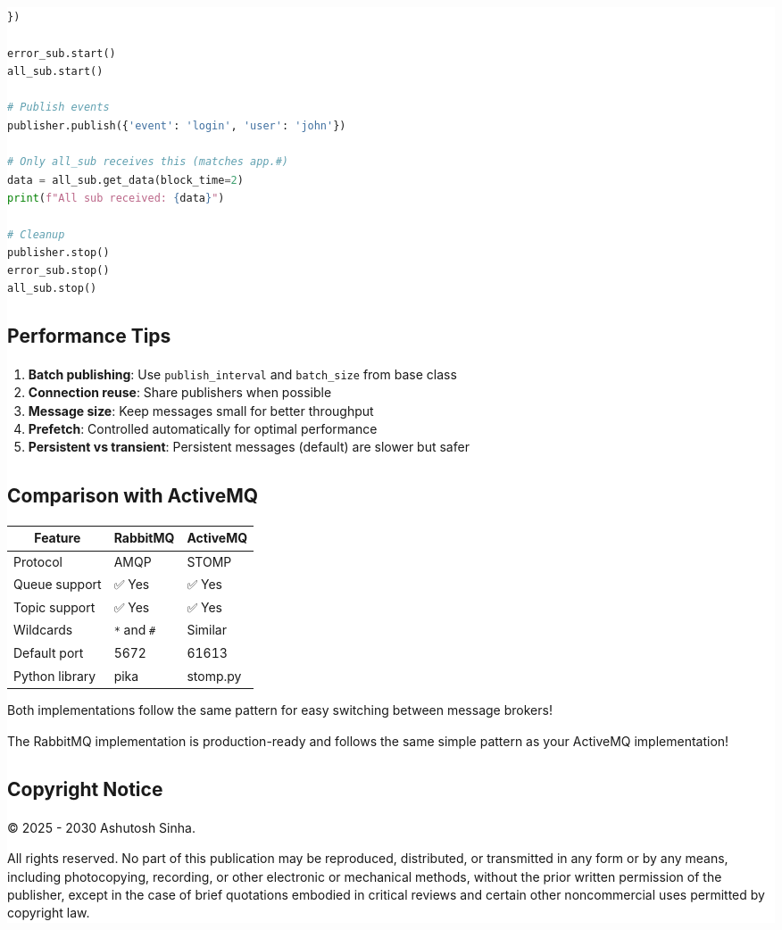 ```python
})

error_sub.start()
all_sub.start()

# Publish events
publisher.publish({'event': 'login', 'user': 'john'})

# Only all_sub receives this (matches app.#)
data = all_sub.get_data(block_time=2)
print(f"All sub received: {data}")

# Cleanup
publisher.stop()
error_sub.stop()
all_sub.stop()
```

## Performance Tips

1. **Batch publishing**: Use `publish_interval` and `batch_size` from base class
2. **Connection reuse**: Share publishers when possible
3. **Message size**: Keep messages small for better throughput
4. **Prefetch**: Controlled automatically for optimal performance
5. **Persistent vs transient**: Persistent messages (default) are slower but safer

## Comparison with ActiveMQ

| Feature | RabbitMQ | ActiveMQ |
|---------|----------|----------|
| Protocol | AMQP | STOMP |
| Queue support | ✅ Yes | ✅ Yes |
| Topic support | ✅ Yes | ✅ Yes |
| Wildcards | `*` and `#` | Similar |
| Default port | 5672 | 61613 |
| Python library | pika | stomp.py |

Both implementations follow the same pattern for easy switching between message brokers!

The RabbitMQ implementation is production-ready and follows the same simple pattern as your ActiveMQ implementation!


## Copyright Notice

© 2025 - 2030 Ashutosh Sinha.

All rights reserved. No part of this publication may be reproduced, distributed, or transmitted in any form or by any means, including photocopying, recording, or other electronic or mechanical methods, without the prior written permission of the publisher, except in the case of brief quotations embodied in critical reviews and certain other noncommercial uses permitted by copyright law.